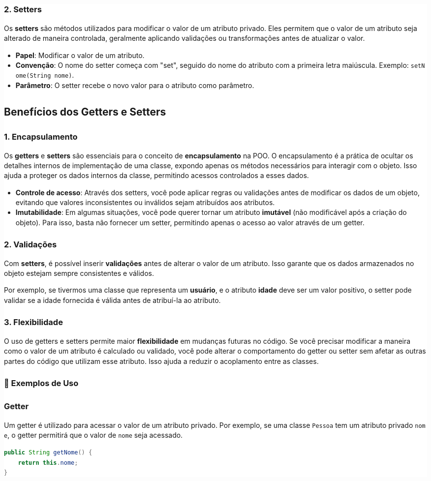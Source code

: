 ### 2. **Setters**
Os **setters** são métodos utilizados para modificar o valor de um atributo privado. Eles permitem que o valor de um atributo seja alterado de maneira controlada, geralmente aplicando validações ou transformações antes de atualizar o valor.

- **Papel**: Modificar o valor de um atributo.
- **Convenção**: O nome do setter começa com "set", seguido do nome do atributo com a primeira letra maiúscula. Exemplo: `setNome(String nome)`.
- **Parâmetro**: O setter recebe o novo valor para o atributo como parâmetro.

## Benefícios dos Getters e Setters

### 1. **Encapsulamento**
Os **getters** e **setters** são essenciais para o conceito de **encapsulamento** na POO. O encapsulamento é a prática de ocultar os detalhes internos de implementação de uma classe, expondo apenas os métodos necessários para interagir com o objeto. Isso ajuda a proteger os dados internos da classe, permitindo acessos controlados a esses dados.

- **Controle de acesso**: Através dos setters, você pode aplicar regras ou validações antes de modificar os dados de um objeto, evitando que valores inconsistentes ou inválidos sejam atribuídos aos atributos.
- **Imutabilidade**: Em algumas situações, você pode querer tornar um atributo **imutável** (não modificável após a criação do objeto). Para isso, basta não fornecer um setter, permitindo apenas o acesso ao valor através de um getter.

### 2. **Validações**
Com **setters**, é possível inserir **validações** antes de alterar o valor de um atributo. Isso garante que os dados armazenados no objeto estejam sempre consistentes e válidos.

Por exemplo, se tivermos uma classe que representa um **usuário**, e o atributo **idade** deve ser um valor positivo, o setter pode validar se a idade fornecida é válida antes de atribuí-la ao atributo.

### 3. **Flexibilidade**
O uso de getters e setters permite maior **flexibilidade** em mudanças futuras no código. Se você precisar modificar a maneira como o valor de um atributo é calculado ou validado, você pode alterar o comportamento do getter ou setter sem afetar as outras partes do código que utilizam esse atributo. Isso ajuda a reduzir o acoplamento entre as classes.

### 📌 Exemplos de Uso

### Getter
Um getter é utilizado para acessar o valor de um atributo privado. Por exemplo, se uma classe `Pessoa` tem um atributo privado `nome`, o getter permitirá que o valor de `nome` seja acessado.

```java
public String getNome() {
    return this.nome;
}

```
